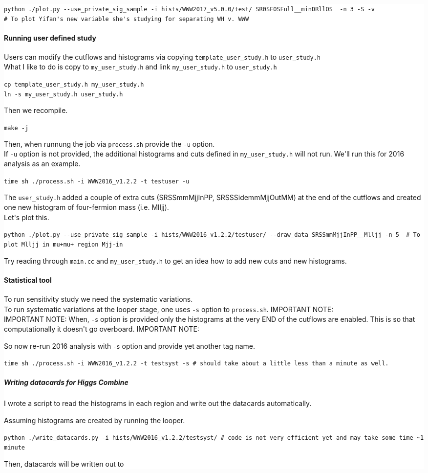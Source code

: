     python ./plot.py --use_private_sig_sample -i hists/WWW2017_v5.0.0/test/ SR0SFOSFull__minDRllOS  -n 3 -S -v                                             # To plot Yifan's new variable she's studying for separating WH v. WWW

#### Running user defined study

Users can modify the cutflows and histograms via copying ```template_user_study.h``` to ```user_study.h```  
What I like to do is copy to ```my_user_study.h``` and link ```my_user_study.h``` to ```user_study.h```  

    cp template_user_study.h my_user_study.h
    ln -s my_user_study.h user_study.h

Then we recompile.

    make -j

Then, when runnung the job via ```process.sh``` provide the ```-u``` option.  
If ```-u``` option is not provided, the additional histograms and cuts defined in ```my_user_study.h``` will not run.
We'll run this for 2016 analysis as an example.  

    time sh ./process.sh -i WWW2016_v1.2.2 -t testuser -u

The ```user_study.h``` added a couple of extra cuts (SRSSmmMjjInPP, SRSSSidemmMjjOutMM) at the end of the cutflows and created one new histogram of four-fermion mass (i.e. Mlljj).  
Let's plot this.  

    python ./plot.py --use_private_sig_sample -i hists/WWW2016_v1.2.2/testuser/ --draw_data SRSSmmMjjInPP__Mlljj -n 5  # To plot Mlljj in mu+mu+ region Mjj-in

Try reading through ```main.cc``` and ```my_user_study.h``` to get an idea how to add new cuts and new histograms.

#### Statistical tool

To run sensitivity study we need the systematic variations.  
To run systematic variations at the looper stage, one uses ```-s``` option to ```process.sh```.
IMPORTANT NOTE:  
IMPORTANT NOTE:  When, ```-s``` option is provided only the histograms at the very END of the cutflows are enabled. This is so that computationally it doesn't go overboard.
IMPORTANT NOTE:  

So now re-run 2016 analysis with ```-s``` option and provide yet another tag name.

    time sh ./process.sh -i WWW2016_v1.2.2 -t testsyst -s # should take about a little less than a minute as well.

##### Writing datacards for Higgs Combine

I wrote a script to read the histograms in each region and write out the datacards automatically.

Assuming histograms are created by running the looper.

    python ./write_datacards.py -i hists/WWW2016_v1.2.2/testsyst/ # code is not very efficient yet and may take some time ~1 minute

Then, datacards will be written out to
